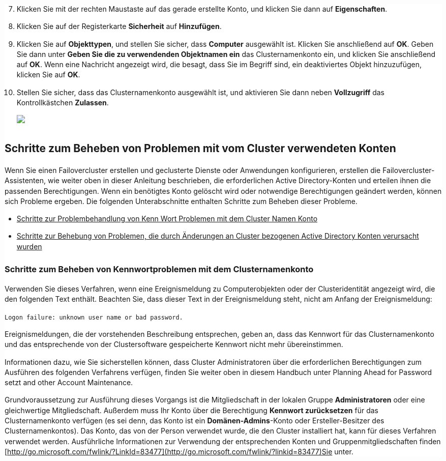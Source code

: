 7.  Klicken Sie mit der rechten Maustaste auf das gerade erstellte Konto, und klicken Sie dann auf **Eigenschaften**.

8.  Klicken Sie auf der Registerkarte **Sicherheit** auf **Hinzufügen**.

9.  Klicken Sie auf **Objekttypen**, und stellen Sie sicher, dass **Computer** ausgewählt ist. Klicken Sie anschließend auf **OK**. Geben Sie dann unter **Geben Sie die zu verwendenden Objektnamen ein** das Clusternamenkonto ein, und klicken Sie anschließend auf **OK**. Wenn eine Nachricht angezeigt wird, die besagt, dass Sie im Begriff sind, ein deaktiviertes Objekt hinzuzufügen, klicken Sie auf **OK**.

10. Stellen Sie sicher, dass das Clusternamenkonto ausgewählt ist, und aktivieren Sie dann neben **Vollzugriff** das Kontrollkästchen **Zulassen**.
    
    ![](media/configure-ad-accounts/Cc731002.2e614376-87a6-453a-81ba-90ff7ebc3fa2(WS.10).gif)

## <a name="steps-for-troubleshooting-problems-related-to-accounts-used-by-the-cluster"></a>Schritte zum Beheben von Problemen mit vom Cluster verwendeten Konten

Wenn Sie einen Failovercluster erstellen und geclusterte Dienste oder Anwendungen konfigurieren, erstellen die Failovercluster-Assistenten, wie weiter oben in dieser Anleitung beschrieben, die erforderlichen Active Directory-Konten und erteilen ihnen die passenden Berechtigungen. Wenn ein benötigtes Konto gelöscht wird oder notwendige Berechtigungen geändert werden, können sich Probleme ergeben. Die folgenden Unterabschnitte enthalten Schritte zum Beheben dieser Probleme.

  - [Schritte zur Problembehandlung von Kenn Wort Problemen mit dem Cluster Namen Konto](#steps-for-troubleshooting-password-problems-with-the-cluster-name-account)
      
  - [Schritte zur Behebung von Problemen, die durch Änderungen an Cluster bezogenen Active Directory Konten verursacht wurden](#steps-for-troubleshooting-problems-caused-by-changes-in-cluster-related-active-directory-accounts)
      

### <a name="steps-for-troubleshooting-password-problems-with-the-cluster-name-account"></a>Schritte zum Beheben von Kennwortproblemen mit dem Clusternamenkonto

Verwenden Sie dieses Verfahren, wenn eine Ereignismeldung zu Computerobjekten oder der Clusteridentität angezeigt wird, die den folgenden Text enthält. Beachten Sie, dass dieser Text in der Ereignismeldung steht, nicht am Anfang der Ereignismeldung:

`Logon failure: unknown user name or bad password.`

Ereignismeldungen, die der vorstehenden Beschreibung entsprechen, geben an, dass das Kennwort für das Clusternamenkonto und das entsprechende von der Clustersoftware gespeicherte Kennwort nicht mehr übereinstimmen.

Informationen dazu, wie Sie sicherstellen können, dass Cluster Administratoren über die erforderlichen Berechtigungen zum Ausführen des folgenden Verfahrens verfügen, finden Sie weiter oben in diesem Handbuch unter Planning Ahead for Password setzt and other Account Maintenance.

Grundvoraussetzung zur Ausführung dieses Vorgangs ist die Mitgliedschaft in der lokalen Gruppe **Administratoren** oder eine gleichwertige Mitgliedschaft. Außerdem muss Ihr Konto über die Berechtigung **Kennwort zurücksetzen** für das Clusternamenkonto verfügen (es sei denn, das Konto ist ein **Domänen-Admins**-Konto oder Ersteller-Besitzer des Clusternamenkontos). Das Konto, das von der Person verwendet wurde, die den Cluster installiert hat, kann für dieses Verfahren verwendet werden. Ausführliche Informationen zur Verwendung der entsprechenden Konten und Gruppenmitgliedschaften finden [http://go.microsoft.com/fwlink/?LinkId=83477](http://go.microsoft.com/fwlink/?linkid=83477)Sie unter.
